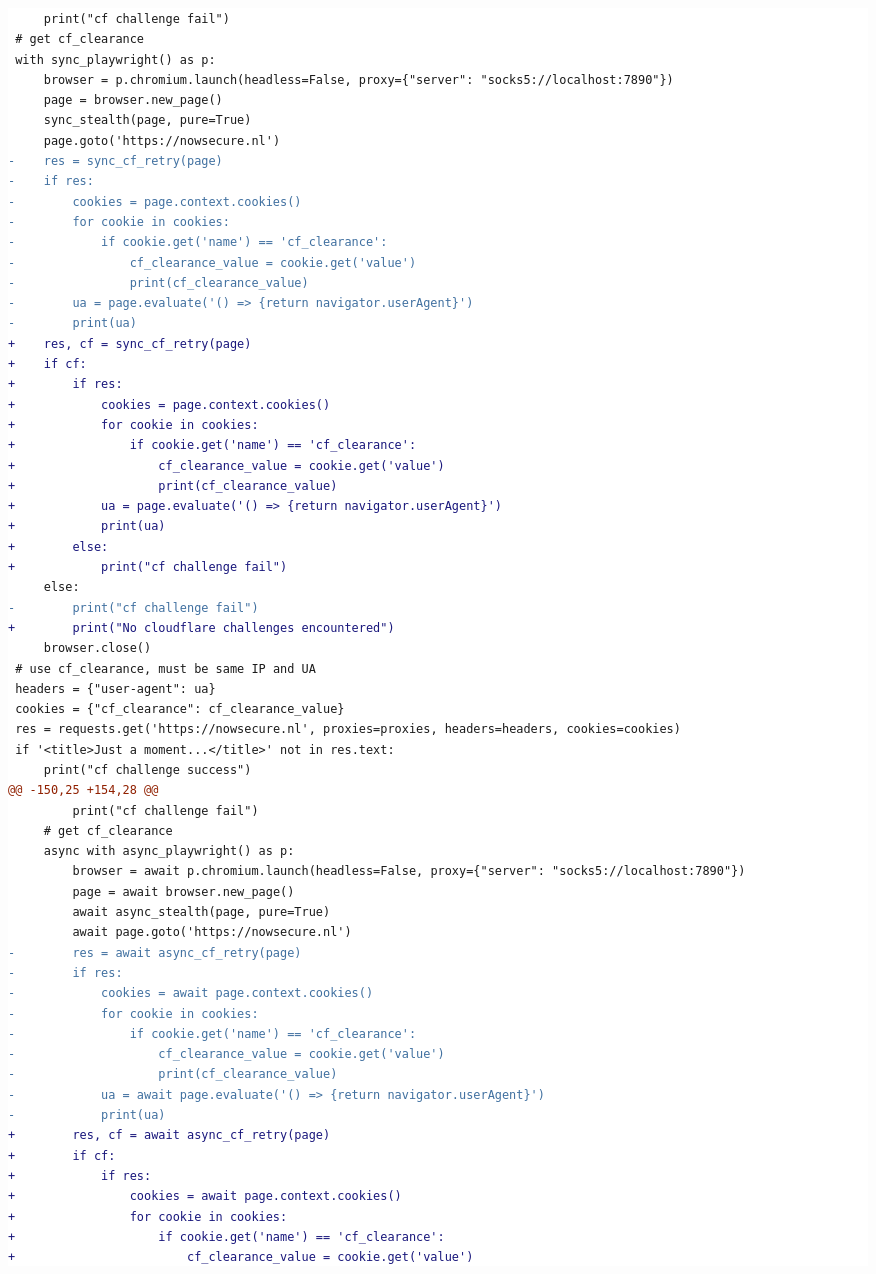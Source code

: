 ```diff
     print("cf challenge fail")
 # get cf_clearance
 with sync_playwright() as p:
     browser = p.chromium.launch(headless=False, proxy={"server": "socks5://localhost:7890"})
     page = browser.new_page()
     sync_stealth(page, pure=True)
     page.goto('https://nowsecure.nl')
-    res = sync_cf_retry(page)
-    if res:
-        cookies = page.context.cookies()
-        for cookie in cookies:
-            if cookie.get('name') == 'cf_clearance':
-                cf_clearance_value = cookie.get('value')
-                print(cf_clearance_value)
-        ua = page.evaluate('() => {return navigator.userAgent}')
-        print(ua)
+    res, cf = sync_cf_retry(page)
+    if cf:
+        if res:
+            cookies = page.context.cookies()
+            for cookie in cookies:
+                if cookie.get('name') == 'cf_clearance':
+                    cf_clearance_value = cookie.get('value')
+                    print(cf_clearance_value)
+            ua = page.evaluate('() => {return navigator.userAgent}')
+            print(ua)
+        else:
+            print("cf challenge fail")
     else:
-        print("cf challenge fail")
+        print("No cloudflare challenges encountered")
     browser.close()
 # use cf_clearance, must be same IP and UA
 headers = {"user-agent": ua}
 cookies = {"cf_clearance": cf_clearance_value}
 res = requests.get('https://nowsecure.nl', proxies=proxies, headers=headers, cookies=cookies)
 if '<title>Just a moment...</title>' not in res.text:
     print("cf challenge success")
@@ -150,25 +154,28 @@
         print("cf challenge fail")
     # get cf_clearance
     async with async_playwright() as p:
         browser = await p.chromium.launch(headless=False, proxy={"server": "socks5://localhost:7890"})
         page = await browser.new_page()
         await async_stealth(page, pure=True)
         await page.goto('https://nowsecure.nl')
-        res = await async_cf_retry(page)
-        if res:
-            cookies = await page.context.cookies()
-            for cookie in cookies:
-                if cookie.get('name') == 'cf_clearance':
-                    cf_clearance_value = cookie.get('value')
-                    print(cf_clearance_value)
-            ua = await page.evaluate('() => {return navigator.userAgent}')
-            print(ua)
+        res, cf = await async_cf_retry(page)
+        if cf:
+            if res:
+                cookies = await page.context.cookies()
+                for cookie in cookies:
+                    if cookie.get('name') == 'cf_clearance':
+                        cf_clearance_value = cookie.get('value')
```